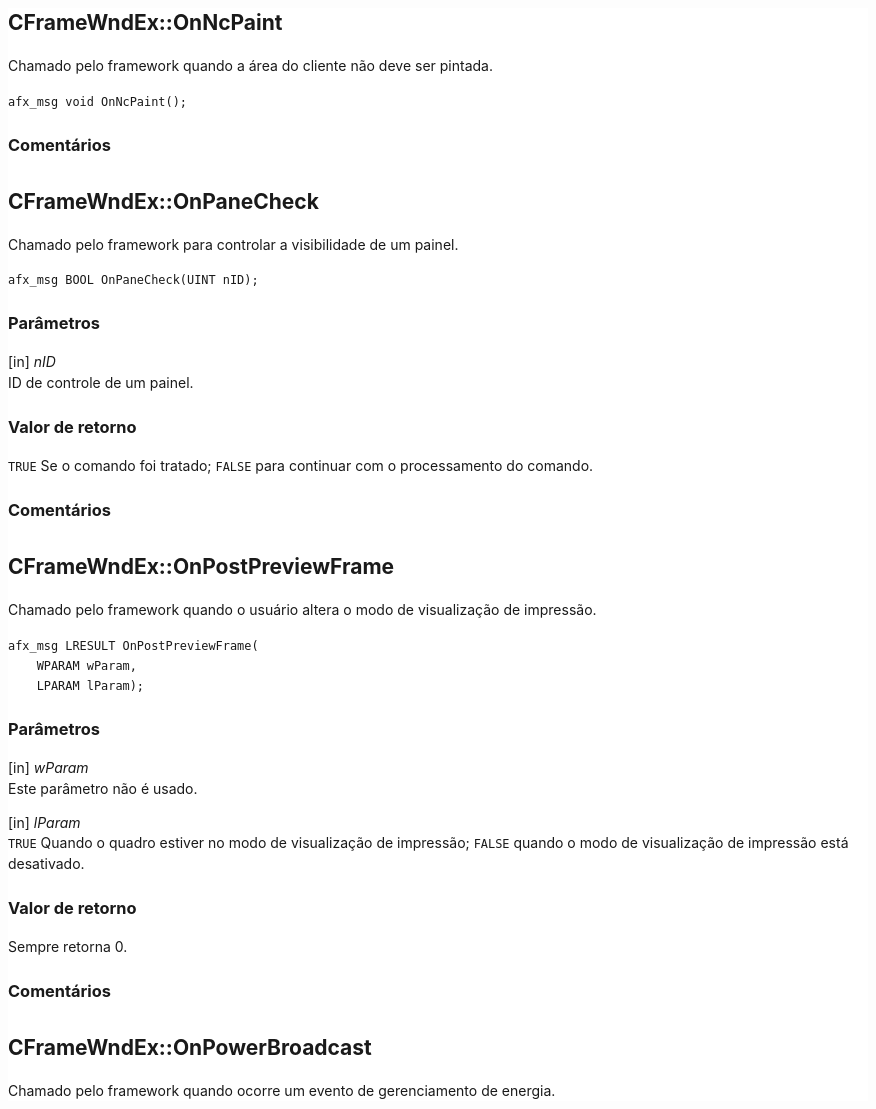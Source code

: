 ##  <a name="onncpaint"></a>  CFrameWndEx::OnNcPaint  
 Chamado pelo framework quando a área do cliente não deve ser pintada.  
  
```  
afx_msg void OnNcPaint();
```  
  
### <a name="remarks"></a>Comentários  
  
##  <a name="onpanecheck"></a>  CFrameWndEx::OnPaneCheck  
 Chamado pelo framework para controlar a visibilidade de um painel.  
  
```  
afx_msg BOOL OnPaneCheck(UINT nID);
```  
  
### <a name="parameters"></a>Parâmetros  
 [in] *nID*  
 ID de controle de um painel.  
  
### <a name="return-value"></a>Valor de retorno  
 `TRUE` Se o comando foi tratado; `FALSE` para continuar com o processamento do comando.  
  
### <a name="remarks"></a>Comentários  
  
##  <a name="onpostpreviewframe"></a>  CFrameWndEx::OnPostPreviewFrame  
 Chamado pelo framework quando o usuário altera o modo de visualização de impressão.  
  
```  
afx_msg LRESULT OnPostPreviewFrame(
    WPARAM wParam,  
    LPARAM lParam);
```  
  
### <a name="parameters"></a>Parâmetros  
 [in] *wParam*  
 Este parâmetro não é usado.  
  
 [in] *lParam*  
 `TRUE` Quando o quadro estiver no modo de visualização de impressão; `FALSE` quando o modo de visualização de impressão está desativado.  
  
### <a name="return-value"></a>Valor de retorno  
 Sempre retorna 0.  
  
### <a name="remarks"></a>Comentários  
  
##  <a name="onpowerbroadcast"></a>  CFrameWndEx::OnPowerBroadcast  
 Chamado pelo framework quando ocorre um evento de gerenciamento de energia.  
  